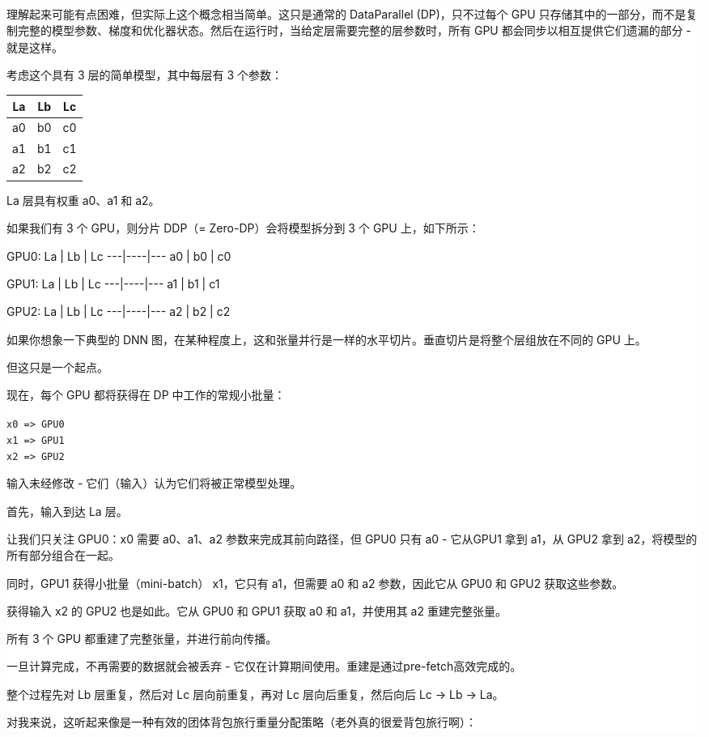 
理解起来可能有点困难，但实际上这个概念相当简单。这只是通常的 DataParallel (DP)，只不过每个 GPU 只存储其中的一部分，而不是复制完整的模型参数、梯度和优化器状态。然后在运行时，当给定层需要完整的层参数时，所有 GPU 都会同步以相互提供它们遗漏的部分 - 就是这样。

考虑这个具有 3 层的简单模型，其中每层有 3 个参数：

La | Lb | Lc
---|----|---
a0 | b0 | c0
a1 | b1 | c1
a2 | b2 | c2

La 层具有权重 a0、a1 和 a2。

如果我们有 3 个 GPU，则分片 DDP（= Zero-DP）会将模型拆分到 3 个 GPU 上，如下所示：

GPU0:
La | Lb | Lc
---|----|---
a0 | b0 | c0

GPU1:
La | Lb | Lc
---|----|---
a1 | b1 | c1

GPU2:
La | Lb | Lc
---|----|---
a2 | b2 | c2

如果你想象一下典型的 DNN 图，在某种程度上，这和张量并行是一样的水平切片。垂直切片是将整个层组放在不同的 GPU 上。

但这只是一个起点。

现在，每个 GPU 都将获得在 DP 中工作的常规小批量：

```Plain Text
x0 => GPU0
x1 => GPU1
x2 => GPU2
```

输入未经修改 - 它们（输入）认为它们将被正常模型处理。

首先，输入到达 La 层。

让我们只关注 GPU0：x0 需要 a0、a1、a2 参数来完成其前向路径，但 GPU0 只有 a0 - 它从GPU1 拿到 a1，从 GPU2 拿到 a2，将模型的所有部分组合在一起。

同时，GPU1 获得小批量（mini-batch） x1，它只有 a1，但需要 a0 和 a2 参数，因此它从 GPU0 和 GPU2 获取这些参数。

获得输入 x2 的 GPU2 也是如此。它从 GPU0 和 GPU1 获取 a0 和 a1，并使用其 a2 重建完整张量。

所有 3 个 GPU 都重建了完整张量，并进行前向传播。

一旦计算完成，不再需要的数据就会被丢弃 - 它仅在计算期间使用。重建是通过pre-fetch高效完成的。

整个过程先对 Lb 层重复，然后对 Lc 层向前重复，再对 Lc 层向后重复，然后向后 Lc -> Lb -> La。

对我来说，这听起来像是一种有效的团体背包旅行重量分配策略（老外真的很爱背包旅行啊）：
